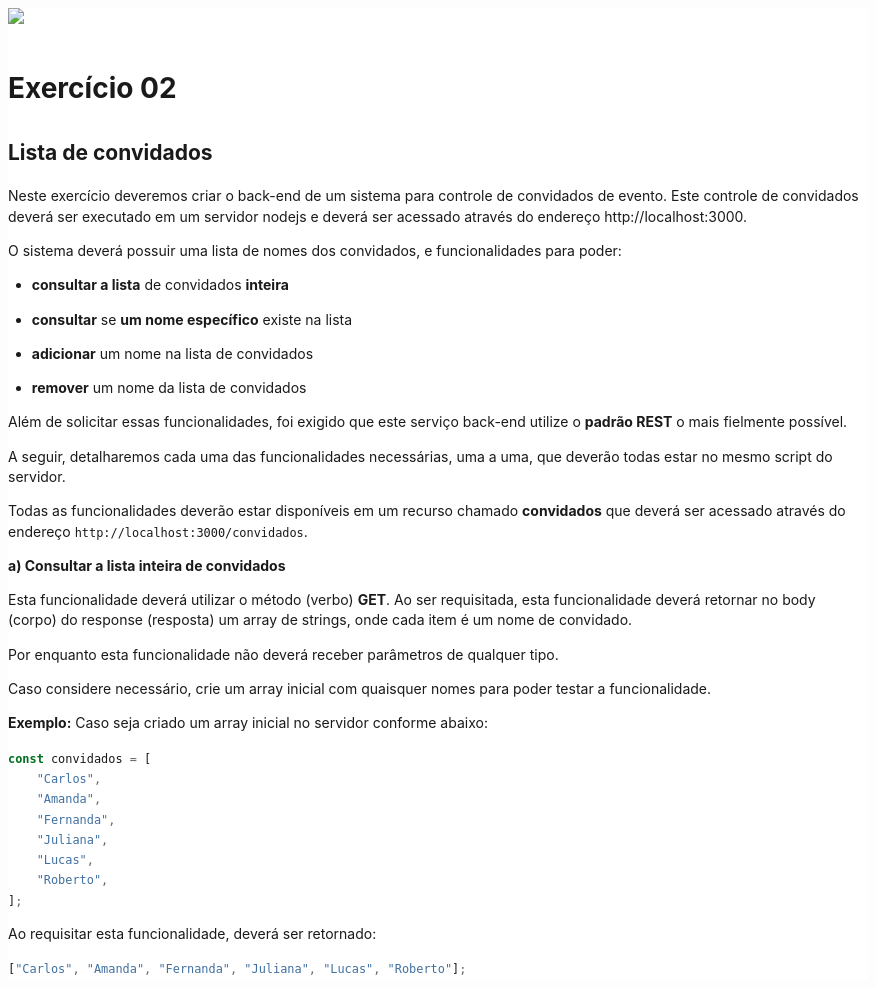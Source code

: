 ![](https://i.imgur.com/xG74tOh.png)

# Exercício 02

## Lista de convidados

Neste exercício deveremos criar o back-end de um sistema para controle de convidados de evento. Este controle de convidados deverá ser executado em um servidor nodejs e deverá ser acessado através do endereço http://localhost:3000.

O sistema deverá possuir uma lista de nomes dos convidados, e funcionalidades para poder:

-   **consultar a lista** de convidados **inteira**

-   **consultar** se **um nome específico** existe na lista

-   **adicionar** um nome na lista de convidados

-   **remover** um nome da lista de convidados

Além de solicitar essas funcionalidades, foi exigido que este serviço back-end utilize o **padrão REST** o mais fielmente possível.

A seguir, detalharemos cada uma das funcionalidades necessárias, uma a uma, que deverão todas estar no mesmo script do servidor.

Todas as funcionalidades deverão estar disponíveis em um recurso chamado **convidados** que deverá ser acessado através do endereço `http://localhost:3000/convidados`.

**a) Consultar a lista inteira de convidados**

Esta funcionalidade deverá utilizar o método (verbo) **GET**. Ao ser requisitada, esta funcionalidade deverá retornar no body (corpo) do response (resposta) um array de strings, onde cada item é um nome de convidado.

Por enquanto esta funcionalidade não deverá receber parâmetros de qualquer tipo.

Caso considere necessário, crie um array inicial com quaisquer nomes para poder testar a funcionalidade.

**Exemplo:**
Caso seja criado um array inicial no servidor conforme abaixo:

```javascript
const convidados = [
    "Carlos",
    "Amanda",
    "Fernanda",
    "Juliana",
    "Lucas",
    "Roberto",
];
```

Ao requisitar esta funcionalidade, deverá ser retornado:

```javascript
["Carlos", "Amanda", "Fernanda", "Juliana", "Lucas", "Roberto"];
```
